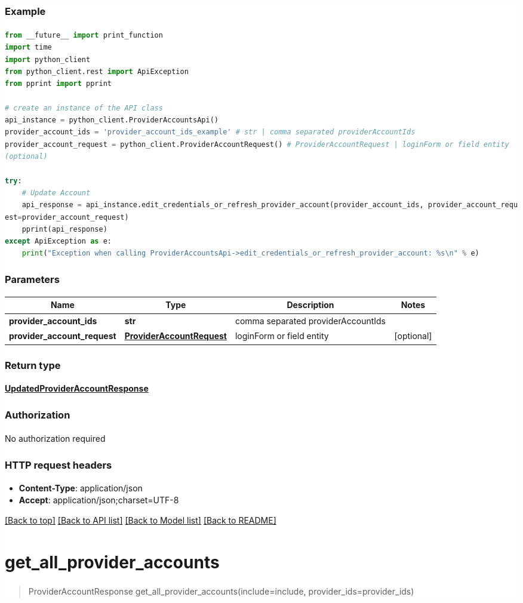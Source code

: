 ### Example
```python
from __future__ import print_function
import time
import python_client
from python_client.rest import ApiException
from pprint import pprint

# create an instance of the API class
api_instance = python_client.ProviderAccountsApi()
provider_account_ids = 'provider_account_ids_example' # str | comma separated providerAccountIds
provider_account_request = python_client.ProviderAccountRequest() # ProviderAccountRequest | loginForm or field entity (optional)

try:
    # Update Account
    api_response = api_instance.edit_credentials_or_refresh_provider_account(provider_account_ids, provider_account_request=provider_account_request)
    pprint(api_response)
except ApiException as e:
    print("Exception when calling ProviderAccountsApi->edit_credentials_or_refresh_provider_account: %s\n" % e)
```

### Parameters

Name | Type | Description  | Notes
------------- | ------------- | ------------- | -------------
 **provider_account_ids** | **str**| comma separated providerAccountIds | 
 **provider_account_request** | [**ProviderAccountRequest**](ProviderAccountRequest.md)| loginForm or field entity | [optional] 

### Return type

[**UpdatedProviderAccountResponse**](UpdatedProviderAccountResponse.md)

### Authorization

No authorization required

### HTTP request headers

 - **Content-Type**: application/json
 - **Accept**: application/json;charset=UTF-8

[[Back to top]](#) [[Back to API list]](../README.md#documentation-for-api-endpoints) [[Back to Model list]](../README.md#documentation-for-models) [[Back to README]](../README.md)

# **get_all_provider_accounts**
> ProviderAccountResponse get_all_provider_accounts(include=include, provider_ids=provider_ids)
